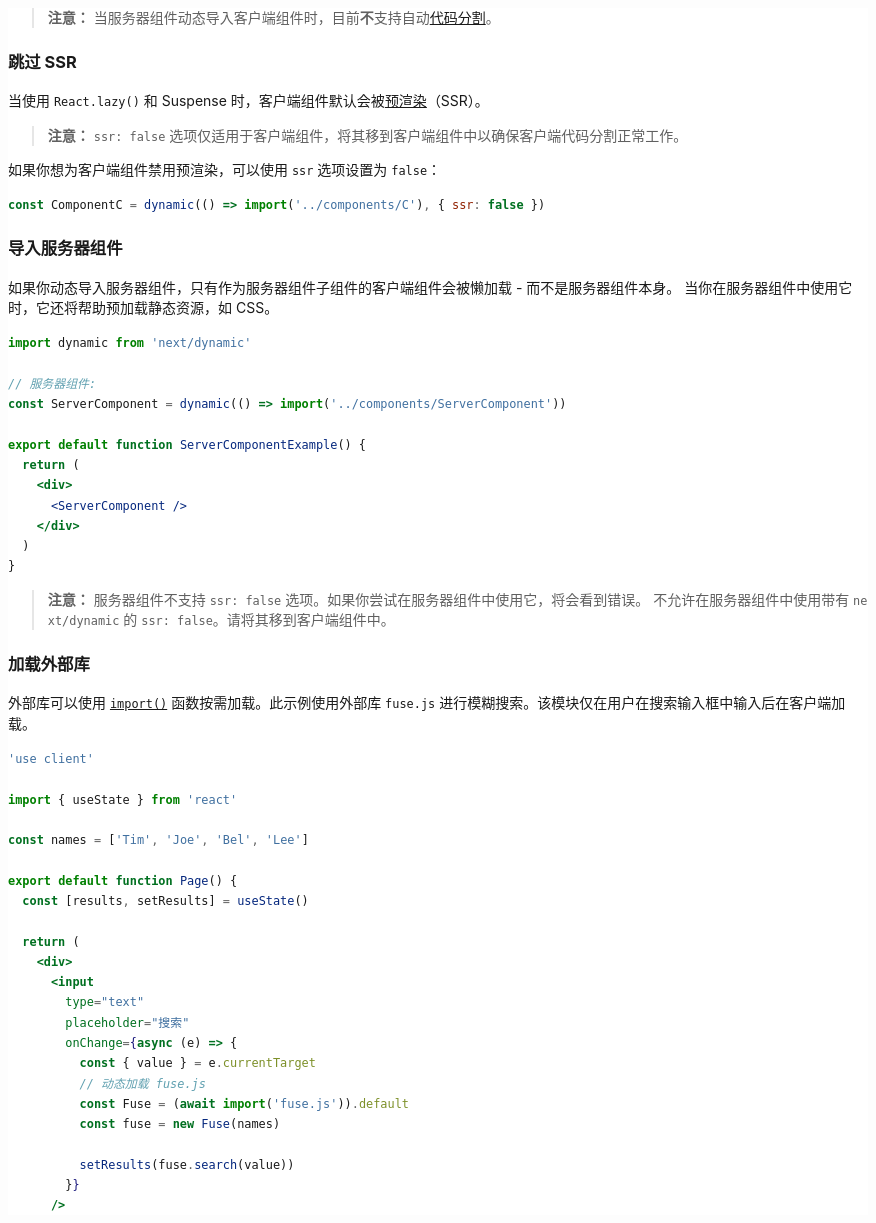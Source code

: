 > **注意：** 当服务器组件动态导入客户端组件时，目前**不**支持自动[代码分割](https://developer.mozilla.org/docs/Glossary/Code_splitting)。

### 跳过 SSR

当使用 `React.lazy()` 和 Suspense 时，客户端组件默认会被[预渲染](https://github.com/reactwg/server-components/discussions/4)（SSR）。

> **注意：** `ssr: false` 选项仅适用于客户端组件，将其移到客户端组件中以确保客户端代码分割正常工作。

如果你想为客户端组件禁用预渲染，可以使用 `ssr` 选项设置为 `false`：

```jsx
const ComponentC = dynamic(() => import('../components/C'), { ssr: false })
```

### 导入服务器组件

如果你动态导入服务器组件，只有作为服务器组件子组件的客户端组件会被懒加载 - 而不是服务器组件本身。
当你在服务器组件中使用它时，它还将帮助预加载静态资源，如 CSS。

```jsx
import dynamic from 'next/dynamic'

// 服务器组件:
const ServerComponent = dynamic(() => import('../components/ServerComponent'))

export default function ServerComponentExample() {
  return (
    <div>
      <ServerComponent />
    </div>
  )
}
```

> **注意：** 服务器组件不支持 `ssr: false` 选项。如果你尝试在服务器组件中使用它，将会看到错误。
> 不允许在服务器组件中使用带有 `next/dynamic` 的 `ssr: false`。请将其移到客户端组件中。

### 加载外部库

外部库可以使用 [`import()`](https://developer.mozilla.org/docs/Web/JavaScript/Reference/Operators/import) 函数按需加载。此示例使用外部库 `fuse.js` 进行模糊搜索。该模块仅在用户在搜索输入框中输入后在客户端加载。

```jsx
'use client'

import { useState } from 'react'

const names = ['Tim', 'Joe', 'Bel', 'Lee']

export default function Page() {
  const [results, setResults] = useState()

  return (
    <div>
      <input
        type="text"
        placeholder="搜索"
        onChange={async (e) => {
          const { value } = e.currentTarget
          // 动态加载 fuse.js
          const Fuse = (await import('fuse.js')).default
          const fuse = new Fuse(names)

          setResults(fuse.search(value))
        }}
      />
```